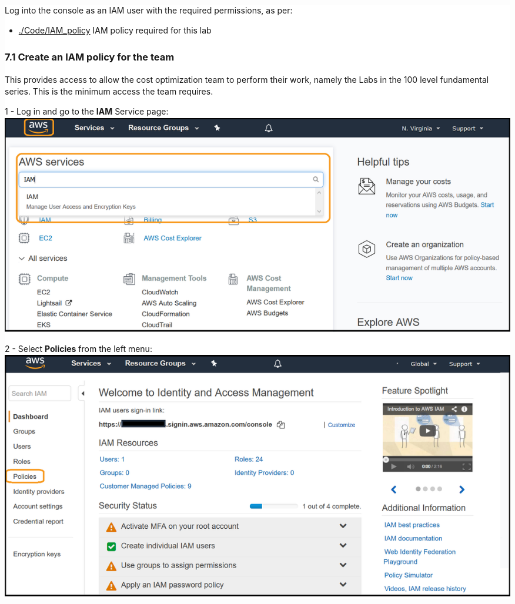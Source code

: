 Log into the console as an IAM user with the required permissions, as per:
- [./Code/IAM_policy](./Code/IAM_policy.md) IAM policy required for this lab
      
### 7.1 Create an IAM policy for the team
This provides access to allow the cost optimization team to perform their work, namely the Labs in the 100 level fundamental series. This is the minimum access the team requires.

1 - Log in and go to the **IAM** Service page:
![Images/AWSIAM1.png](Images/AWSIAM1.png)

2 - Select **Policies** from the left menu:
![Images/AWSIAM2.png](Images/AWSIAM2.png)
